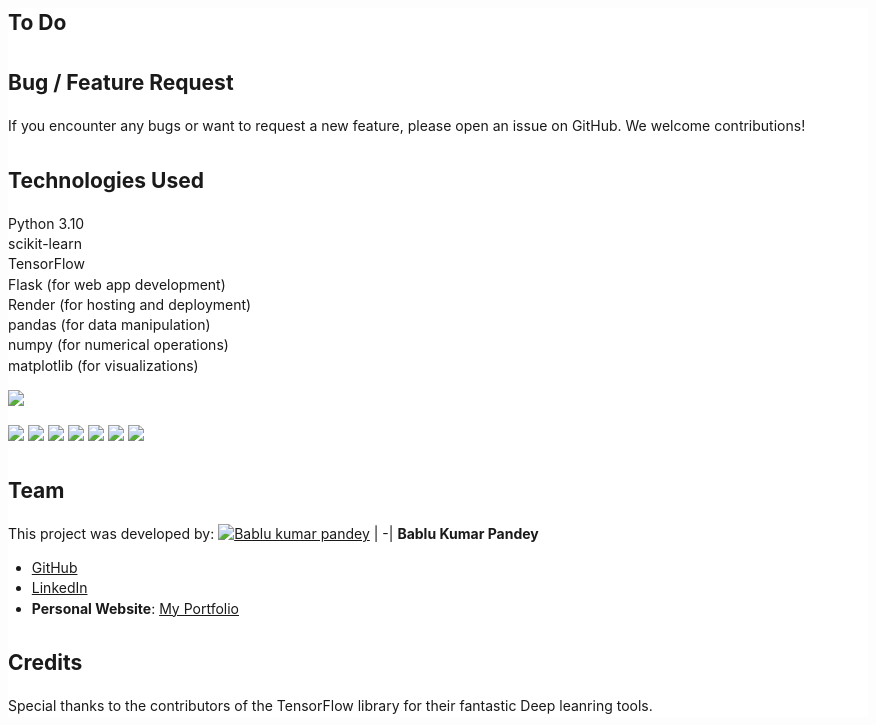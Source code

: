 ## To Do




## Bug / Feature Request
If you encounter any bugs or want to request a new feature, please open an issue on GitHub. We welcome contributions!




## Technologies Used
Python 3.10<br> 
scikit-learn<br>
TensorFlow <br>
Flask (for web app development)  <br>
Render (for hosting and deployment)  <br>
pandas (for data manipulation) <br>
numpy (for numerical operations)  <br>
matplotlib (for visualizations) <br>



![](https://forthebadge.com/images/badges/made-with-python.svg)


[<img target="_blank" src="https://upload.wikimedia.org/wikipedia/commons/thumb/0/05/Scikit_learn_logo_small.svg/260px-Scikit_learn_logo_small.svg.png" width=170>](https://pandas.pydata.org/docs/)
[<img target="_blank" src="https://miro.medium.com/v2/resize:fit:720/format:webp/0*RWkQ0Fziw792xa0S" width=170>](https://pandas.pydata.org/docs/)
  [<img target="_blank" src="https://encrypted-tbn0.gstatic.com/images?q=tbn:ANd9GcSDzf1RMK1iHKjAswDiqbFB8f3by6mLO89eir-Q4LJioPuq9yOrhvpw2d3Ms1u8NLlzsMQ&usqp=CAU" width=280>](https://matplotlib.org/stable/index.html) 
 [<img target="_blank" src="https://icon2.cleanpng.com/20180829/okc/kisspng-flask-python-web-framework-representational-state-flask-stickker-1713946755581.webp" width=170>](https://flask.palletsprojects.com/en/stable/) 
 [<img target="_blank" src="https://upload.wikimedia.org/wikipedia/commons/thumb/3/31/NumPy_logo_2020.svg/512px-NumPy_logo_2020.svg.png" width=200>](https://aws.amazon.com/s3/) 
 [<img target="_blank" src="https://upload.wikimedia.org/wikipedia/commons/thumb/a/ab/TensorFlow_logo.svg/512px-TensorFlow_logo.svg.png" width=200>](https://www.tensorflow.org/api_docs) 
 [<img target="_blank" src="https://upload.wikimedia.org/wikipedia/commons/thumb/a/ae/Keras_logo.svg/512px-Keras_logo.svg.png" width=170>](https://keras.io/) 





## Team
This project was developed by:
[![Bablu kumar pandey](https://github.com/Creator-Turbo/images-/blob/main/resized_image.png?raw=true)](ressume_link) |
-|
**Bablu Kumar Pandey**

- [GitHub](https://github.com/Creator-Turbo)  
- [LinkedIn](https://www.linkedin.com/in/bablu-kumar-pandey-313764286/)
- **Personal Website**: [My Portfolio](https://creator-turbo.github.io/Creator-Turbo-Portfolio-website/)




## Credits

Special thanks to the contributors of the TensorFlow library for their fantastic Deep leanring tools.

